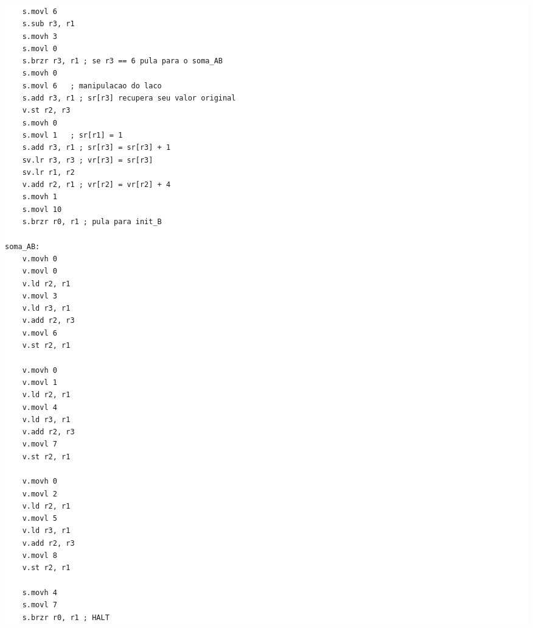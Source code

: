 ```assembly
    s.movl 6
    s.sub r3, r1
    s.movh 3
    s.movl 0
    s.brzr r3, r1 ; se r3 == 6 pula para o soma_AB
    s.movh 0
    s.movl 6   ; manipulacao do laco
    s.add r3, r1 ; sr[r3] recupera seu valor original
    v.st r2, r3
    s.movh 0
    s.movl 1   ; sr[r1] = 1
    s.add r3, r1 ; sr[r3] = sr[r3] + 1
    sv.lr r3, r3 ; vr[r3] = sr[r3]
    sv.lr r1, r2
    v.add r2, r1 ; vr[r2] = vr[r2] + 4
    s.movh 1
    s.movl 10
    s.brzr r0, r1 ; pula para init_B

soma_AB:
    v.movh 0
    v.movl 0
    v.ld r2, r1
    v.movl 3
    v.ld r3, r1
    v.add r2, r3
    v.movl 6
    v.st r2, r1

    v.movh 0
    v.movl 1
    v.ld r2, r1
    v.movl 4
    v.ld r3, r1
    v.add r2, r3
    v.movl 7
    v.st r2, r1

    v.movh 0
    v.movl 2
    v.ld r2, r1
    v.movl 5
    v.ld r3, r1
    v.add r2, r3
    v.movl 8
    v.st r2, r1
    
    s.movh 4
    s.movl 7
    s.brzr r0, r1 ; HALT
```
